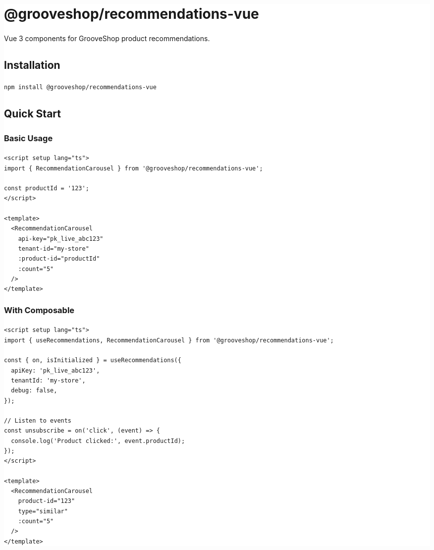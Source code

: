 # @grooveshop/recommendations-vue

Vue 3 components for GrooveShop product recommendations.

## Installation

```bash
npm install @grooveshop/recommendations-vue
```

## Quick Start

### Basic Usage

```vue
<script setup lang="ts">
import { RecommendationCarousel } from '@grooveshop/recommendations-vue';

const productId = '123';
</script>

<template>
  <RecommendationCarousel
    api-key="pk_live_abc123"
    tenant-id="my-store"
    :product-id="productId"
    :count="5"
  />
</template>
```

### With Composable

```vue
<script setup lang="ts">
import { useRecommendations, RecommendationCarousel } from '@grooveshop/recommendations-vue';

const { on, isInitialized } = useRecommendations({
  apiKey: 'pk_live_abc123',
  tenantId: 'my-store',
  debug: false,
});

// Listen to events
const unsubscribe = on('click', (event) => {
  console.log('Product clicked:', event.productId);
});
</script>

<template>
  <RecommendationCarousel
    product-id="123"
    type="similar"
    :count="5"
  />
</template>
```
